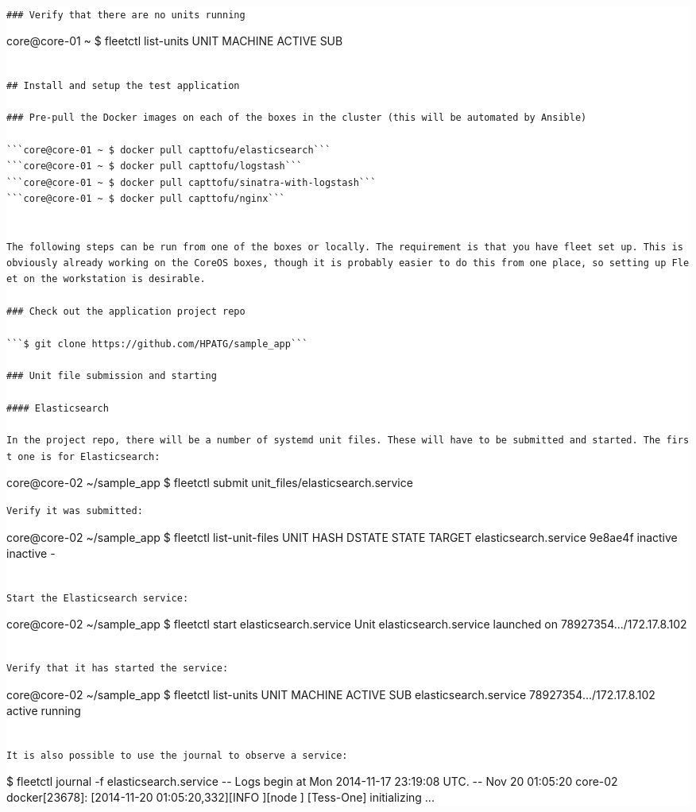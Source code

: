 ```
### Verify that there are no units running

```
core@core-01 ~ $ fleetctl list-units
UNIT	MACHINE	ACTIVE	SUB
```

## Install and setup the test application 

### Pre-pull the Docker images on each of the boxes in the cluster (this will be automated by Ansible)

```core@core-01 ~ $ docker pull capttofu/elasticsearch```
```core@core-01 ~ $ docker pull capttofu/logstash```
```core@core-01 ~ $ docker pull capttofu/sinatra-with-logstash```
```core@core-01 ~ $ docker pull capttofu/nginx```


The following steps can be run from one of the boxes or locally. The requirement is that you have fleet set up. This is obviously already working on the CoreOS boxes, though it is probably easier to do this from one place, so setting up Fleet on the workstation is desirable.

### Check out the application project repo

```$ git clone https://github.com/HPATG/sample_app```

### Unit file submission and starting 

#### Elasticsearch 

In the project repo, there will be a number of systemd unit files. These will have to be submitted and started. The first one is for Elasticsearch:

```
core@core-02 ~/sample_app $ fleetctl submit unit_files/elasticsearch.service
```
Verify it was submitted:

```
core@core-02 ~/sample_app $ fleetctl list-unit-files
UNIT			HASH	DSTATE		STATE		TARGET
elasticsearch.service	9e8ae4f	inactive	inactive	-
```

Start the Elasticsearch service:

```
core@core-02 ~/sample_app $ fleetctl start elasticsearch.service
Unit elasticsearch.service launched on 78927354.../172.17.8.102
```

Verify that it has started the service:

```
core@core-02 ~/sample_app $ fleetctl list-units
UNIT			MACHINE				ACTIVE	SUB
elasticsearch.service	78927354.../172.17.8.102	active	running
```

It is also possible to use the journal to observe a service:

```
$ fleetctl journal -f elasticsearch.service
-- Logs begin at Mon 2014-11-17 23:19:08 UTC. --
Nov 20 01:05:20 core-02 docker[23678]: [2014-11-20 01:05:20,332][INFO ][node                     ] [Tess-One] initializing ...
